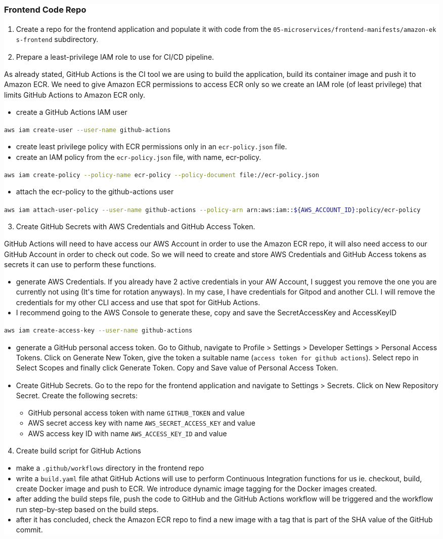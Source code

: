### Frontend Code Repo
1. Create a repo for the frontend application and populate it with code from the `05-microservices/frontend-manifests/amazon-eks-frontend` subdirectory.

2. Prepare a least-privilege IAM role to use for CI/CD pipeline.

As already stated, GitHub Actions is the CI tool we are using to build the application, build its container image and push it to Amazon ECR. We need to give Amazon ECR permissions to access ECR only so we create an IAM role (of least privilege) that limits GitHub Actions to Amazon ECR only.

- create a GitHub Actions IAM user
```bash
aws iam create-user --user-name github-actions
```
- create least privilege policy with ECR permissions only in an `ecr-policy.json` file.
- create an IAM policy from the `ecr-policy.json` file, with name, ecr-policy.
```bash
aws iam create-policy --policy-name ecr-policy --policy-document file://ecr-policy.json
```
- attach the ecr-policy to the github-actions user
```bash
aws iam attach-user-policy --user-name github-actions --policy-arn arn:aws:iam::${AWS_ACCOUNT_ID}:policy/ecr-policy
```

3. Create GitHub Secrets with AWS Credentials and GitHub Access Token.

GitHub Actions will need to have access our AWS Account in order to use the Amazon ECR repo, it will also need access to our GitHub Account in order to check out code. So we will need to create and store AWS Credentials and GitHub Access tokens as secrets it can use to perform these functions.

- generate AWS Credentials. If you already have 2 active credentials in your AW Account, I suggest you remove the one you are currently not using (It's time for rotation anyways). In my case, I have credentials for Gitpod and another CLI. I will remove the credentials for my other CLI access and use that spot for GitHub Actions.
- I recommend going to the AWS Console to generate these, copy and save the SecretAccessKey and AccessKeyID
```bash
aws iam create-access-key --user-name github-actions
```

- generate a GitHub personal access token. Go to Github, navigate to Profile > Settings > Developer Settings > Personal Access Tokens. Click on Generate New Token, give the token a suitable name (`access token for github actions`). Select repo in Select Scopes and finally click Generate Token. Copy and Save value of Personal Access Token.

- Create GitHub Secrets. Go to the repo for the frontend application and navigate to Settings > Secrets. Click on New Repository Secret. Create the following secrets:
  - GitHub personal access token with name `GITHUB_TOKEN` and value
  - AWS secret access key with name `AWS_SECRET_ACCESS_KEY` and value
  - AWS access key ID with name `AWS_ACCESS_KEY_ID` and value

4. Create build script for GitHub Actions
- make a `.github/workflows` directory in the frontend repo
- write a `build.yaml` file athat GitHub Actions will use to perform Continuous Integration functions for us ie. checkout, build, create Docker image and push to ECR. We introduce dynamic image tagging for the Docker images created.
- after adding the build steps file, push the code to GitHub and the GitHub Actions workflow will be triggered and the workflow run step-by-step based on the build steps.
- after it has concluded, check the Amazon ECR repo to find a new image with a tag that is part of the SHA value of the GitHub commit.
